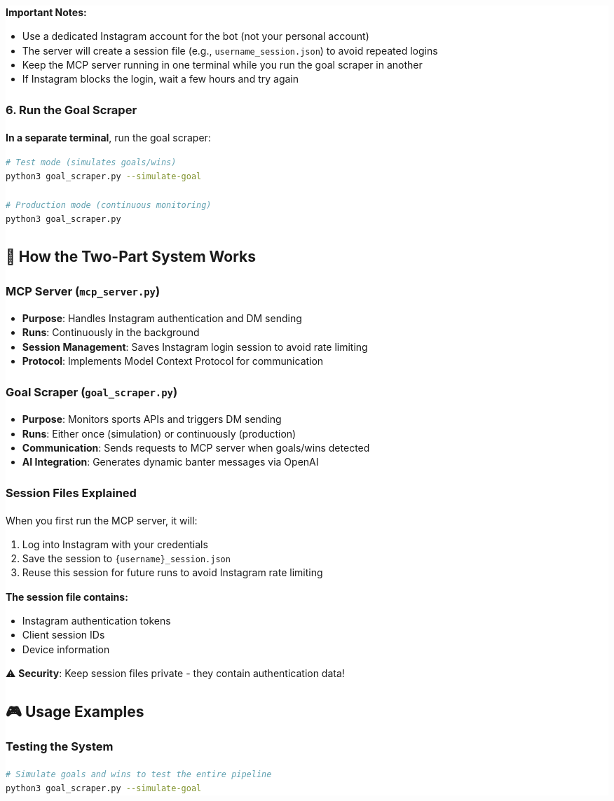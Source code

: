 **Important Notes:**
- Use a dedicated Instagram account for the bot (not your personal account)
- The server will create a session file (e.g., `username_session.json`) to avoid repeated logins
- Keep the MCP server running in one terminal while you run the goal scraper in another
- If Instagram blocks the login, wait a few hours and try again

### 6. Run the Goal Scraper

**In a separate terminal**, run the goal scraper:

```bash
# Test mode (simulates goals/wins)
python3 goal_scraper.py --simulate-goal

# Production mode (continuous monitoring)
python3 goal_scraper.py
```

## 🔄 How the Two-Part System Works

### MCP Server (`mcp_server.py`)
- **Purpose**: Handles Instagram authentication and DM sending
- **Runs**: Continuously in the background
- **Session Management**: Saves Instagram login session to avoid rate limiting
- **Protocol**: Implements Model Context Protocol for communication

### Goal Scraper (`goal_scraper.py`) 
- **Purpose**: Monitors sports APIs and triggers DM sending
- **Runs**: Either once (simulation) or continuously (production)
- **Communication**: Sends requests to MCP server when goals/wins detected
- **AI Integration**: Generates dynamic banter messages via OpenAI

### Session Files Explained

When you first run the MCP server, it will:
1. Log into Instagram with your credentials
2. Save the session to `{username}_session.json`
3. Reuse this session for future runs to avoid Instagram rate limiting

**The session file contains:**
- Instagram authentication tokens
- Client session IDs
- Device information

⚠️ **Security**: Keep session files private - they contain authentication data!

## 🎮 Usage Examples

### Testing the System
```bash
# Simulate goals and wins to test the entire pipeline
python3 goal_scraper.py --simulate-goal
```
